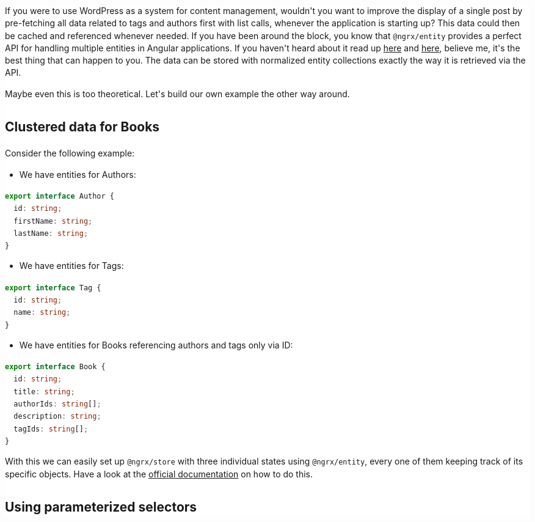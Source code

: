 If you were to use WordPress as a system for content management, wouldn't you want to improve the display of a single post by pre-fetching all data related to tags and authors first with list calls, whenever the application is starting up?
This data could then be cached and referenced whenever needed.
If you have been around the block, you know that `@ngrx/entity` provides a perfect API for handling multiple entities in Angular applications.
If you haven't heard about it read up [here](https://medium.com/ngrx/introducing-ngrx-entity-598176456e15) and [here](https://ngrx.io/guide/entity), believe me, it's the best thing that can happen to you.
The data can be stored with normalized entity collections exactly the way it is retrieved via the API.

Maybe even this is too theoretical. Let's build our own example the other way around.

## Clustered data for Books

Consider the following example:

- We have entities for Authors:

```ts
export interface Author {
  id: string;
  firstName: string;
  lastName: string;
}
```

- We have entities for Tags:

```ts
export interface Tag {
  id: string;
  name: string;
}
```

- We have entities for Books referencing authors and tags only via ID:

```ts
export interface Book {
  id: string;
  title: string;
  authorIds: string[];
  description: string;
  tagIds: string[];
}
```

With this we can easily set up `@ngrx/store` with three individual states using `@ngrx/entity`, every one of them keeping track of its specific objects.
Have a look at the [official documentation](https://ngrx.io/guide/entity) on how to do this.

## Using parameterized selectors
